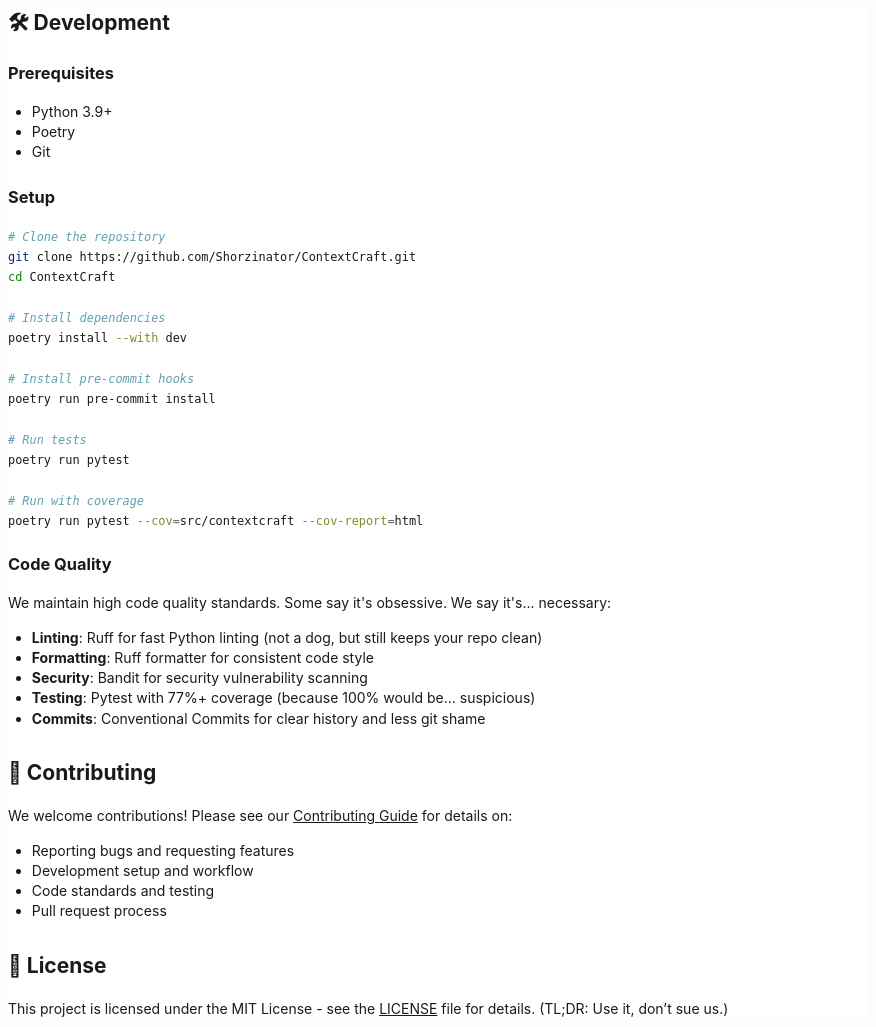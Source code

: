 ## 🛠️ Development

### Prerequisites

- Python 3.9+
- Poetry
- Git

### Setup

```bash
# Clone the repository
git clone https://github.com/Shorzinator/ContextCraft.git
cd ContextCraft

# Install dependencies
poetry install --with dev

# Install pre-commit hooks
poetry run pre-commit install

# Run tests
poetry run pytest

# Run with coverage
poetry run pytest --cov=src/contextcraft --cov-report=html
```

### Code Quality

We maintain high code quality standards. Some say it's obsessive. We say it's... necessary:

- **Linting**: Ruff for fast Python linting (not a dog, but still keeps your repo clean)
- **Formatting**: Ruff formatter for consistent code style
- **Security**: Bandit for security vulnerability scanning
- **Testing**: Pytest with 77%+ coverage (because 100% would be... suspicious)
- **Commits**: Conventional Commits for clear history and less git shame

## 🤝 Contributing

We welcome contributions! Please see our [Contributing Guide](CONTRIBUTING.md) for details on:

- Reporting bugs and requesting features
- Development setup and workflow
- Code standards and testing
- Pull request process

## 📄 License

This project is licensed under the MIT License - see the [LICENSE](LICENSE) file for details. (TL;DR: Use it, don’t sue us.)

